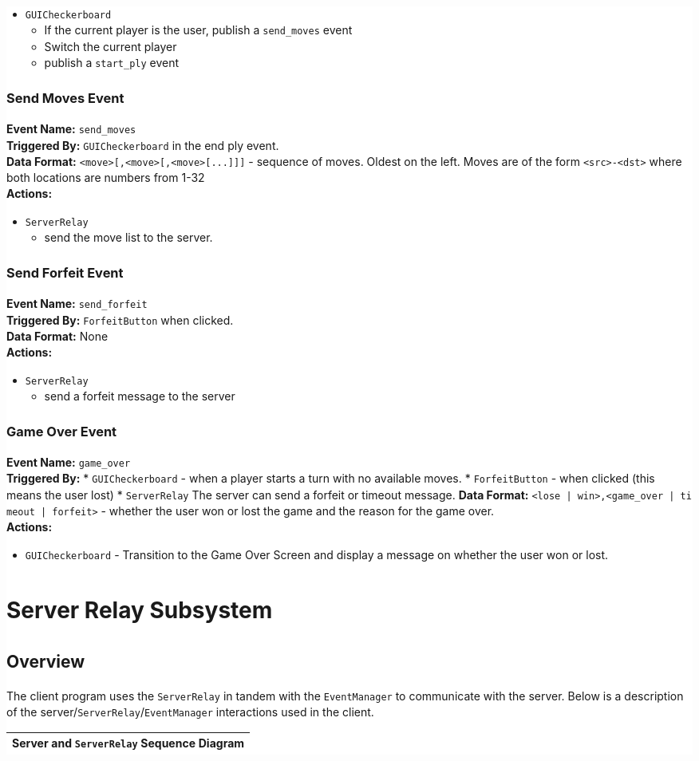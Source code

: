 * `GUICheckerboard`
    * If the current player is the user, publish a `send_moves` event
    * Switch the current player
    * publish a `start_ply` event

### Send Moves Event

**Event Name:** `send_moves`  
**Triggered By:** `GUICheckerboard` in the end ply event.  
**Data Format:** `<move>[,<move>[,<move>[...]]]` - sequence of moves. Oldest
    on the left. Moves are of the form `<src>-<dst>` where both locations are
    numbers from 1-32  
**Actions:**

* `ServerRelay`
    * send the move list to the server.

### Send Forfeit Event

**Event Name:** `send_forfeit`  
**Triggered By:** `ForfeitButton` when clicked.  
**Data Format:** None  
**Actions:**

* `ServerRelay`
    * send a forfeit message to the server

### Game Over Event

**Event Name:** `game_over`  
**Triggered By:**
    * `GUICheckerboard` - when a player starts a turn with no available moves.
    * `ForfeitButton` - when clicked (this means the user lost)
    * `ServerRelay` The server can send a forfeit or timeout message.
**Data Format:** `<lose | win>,<game_over | timeout | forfeit>` - whether the
    user won or lost the game and the reason for the game over.  
**Actions:**

* `GUICheckerboard` - Transition to the Game Over Screen and display a message
    on whether the user won or lost.

# Server Relay Subsystem 

## Overview

The client program uses the `ServerRelay` in tandem with the `EventManager` to
communicate with the server. Below is a description of the 
server/`ServerRelay`/`EventManager` interactions used in the client.

| Server and `ServerRelay` Sequence Diagram |
|-------------------------------------------|